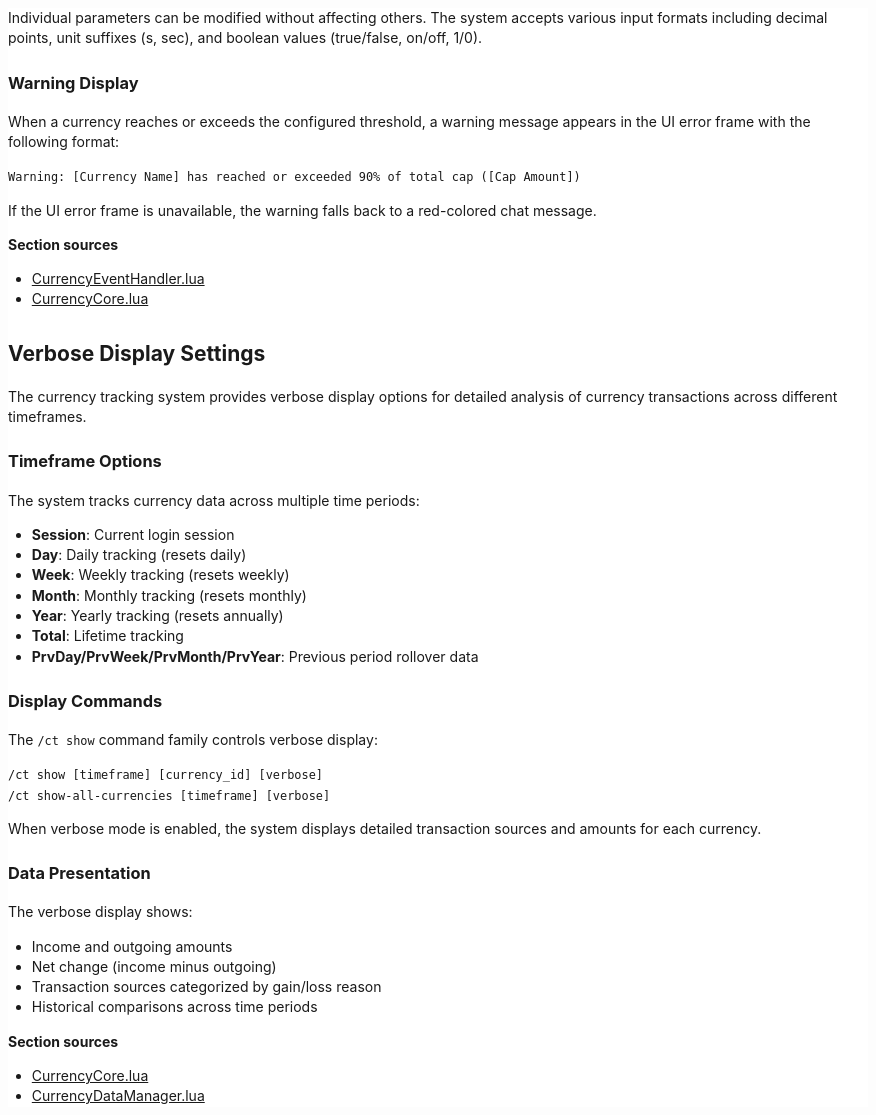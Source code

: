 Individual parameters can be modified without affecting others. The system accepts various input formats including decimal points, unit suffixes (s, sec), and boolean values (true/false, on/off, 1/0).

### Warning Display
When a currency reaches or exceeds the configured threshold, a warning message appears in the UI error frame with the following format:
```
Warning: [Currency Name] has reached or exceeded 90% of total cap ([Cap Amount])
```

If the UI error frame is unavailable, the warning falls back to a red-colored chat message.

**Section sources**
- [CurrencyEventHandler.lua](file://CurrencyTracker/CurrencyEventHandler.lua#L750-L850)
- [CurrencyCore.lua](file://CurrencyTracker/CurrencyCore.lua#L450-L550)

## Verbose Display Settings

The currency tracking system provides verbose display options for detailed analysis of currency transactions across different timeframes.

### Timeframe Options
The system tracks currency data across multiple time periods:

- **Session**: Current login session
- **Day**: Daily tracking (resets daily)
- **Week**: Weekly tracking (resets weekly)
- **Month**: Monthly tracking (resets monthly)
- **Year**: Yearly tracking (resets annually)
- **Total**: Lifetime tracking
- **PrvDay/PrvWeek/PrvMonth/PrvYear**: Previous period rollover data

### Display Commands
The `/ct show` command family controls verbose display:

```
/ct show [timeframe] [currency_id] [verbose]
/ct show-all-currencies [timeframe] [verbose]
```

When verbose mode is enabled, the system displays detailed transaction sources and amounts for each currency.

### Data Presentation
The verbose display shows:
- Income and outgoing amounts
- Net change (income minus outgoing)
- Transaction sources categorized by gain/loss reason
- Historical comparisons across time periods

**Section sources**
- [CurrencyCore.lua](file://CurrencyTracker/CurrencyCore.lua#L300-L400)
- [CurrencyDataManager.lua](file://CurrencyTracker/CurrencyDataManager.lua#L150-L200)
